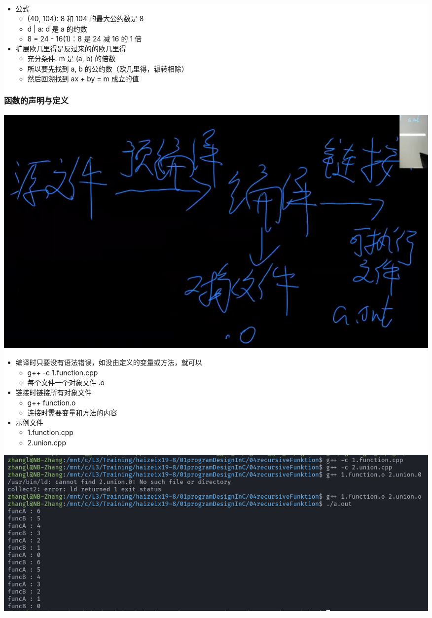- 公式
	- (40, 104): 8 和 104 的最大公约数是 8
	- d | a: d 是 a 的约数
	- 8 = 24 - 16(1)：8 是 24 减 16 的 1 倍
- 扩展欧几里得是反过来的的欧几里得
	- 充分条件: m 是 (a, b) 的倍数
	- 所以要先找到 a, b 的公约数（欧几里得，辗转相除）
	- 然后回溯找到 ax + by = m 成立的值

### 函数的声明与定义

![./04recursiveFunktion/func_1.png](./04recursiveFunktion/func_1.png)

- 编译时只要没有语法错误，如没由定义的变量或方法，就可以
	- g++ -c 1.function.cpp
	- 每个文件一个对象文件 .o
- 链接时链接所有对象文件
	- g++ function.o
	- 连接时需要变量和方法的内容
- 示例文件
	- 1.function.cpp
	- 2.union.cpp

![./04recursiveFunktion/func_2.png](./04recursiveFunktion/func_2.png)
